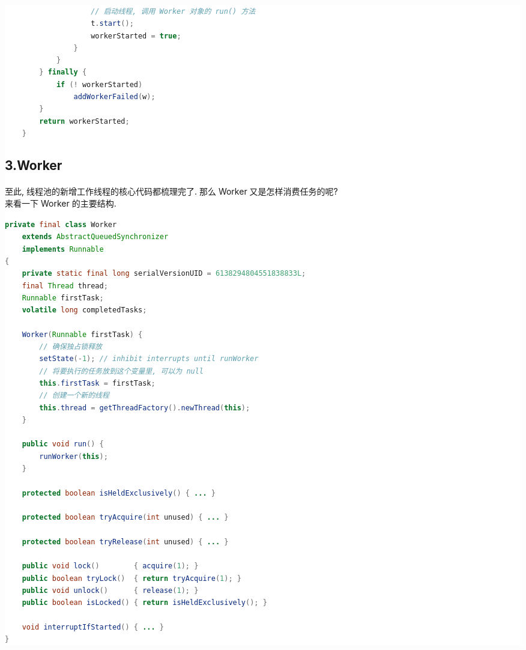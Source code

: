 ```java
                    // 启动线程, 调用 Worker 对象的 run() 方法
                    t.start();
                    workerStarted = true;
                }
            }
        } finally {
            if (! workerStarted)
                addWorkerFailed(w);
        }
        return workerStarted;
    }
```


## 3.Worker
至此, 线程池的新增工作线程的核心代码都梳理完了. 那么 Worker 又是怎样消费任务的呢?  
来看一下 Worker 的主要结构.
```java
private final class Worker
    extends AbstractQueuedSynchronizer
    implements Runnable
{
    private static final long serialVersionUID = 6138294804551838833L;
    final Thread thread;
    Runnable firstTask;
    volatile long completedTasks;

    Worker(Runnable firstTask) {
        // 确保独占锁释放
        setState(-1); // inhibit interrupts until runWorker
        // 将要执行的任务放到这个变量里, 可以为 null
        this.firstTask = firstTask;
        // 创建一个新的线程
        this.thread = getThreadFactory().newThread(this);
    }

    public void run() {
        runWorker(this);
    }

    protected boolean isHeldExclusively() { ... }

    protected boolean tryAcquire(int unused) { ... }

    protected boolean tryRelease(int unused) { ... }

    public void lock()        { acquire(1); }
    public boolean tryLock()  { return tryAcquire(1); }
    public void unlock()      { release(1); }
    public boolean isLocked() { return isHeldExclusively(); }

    void interruptIfStarted() { ... }
}
```
